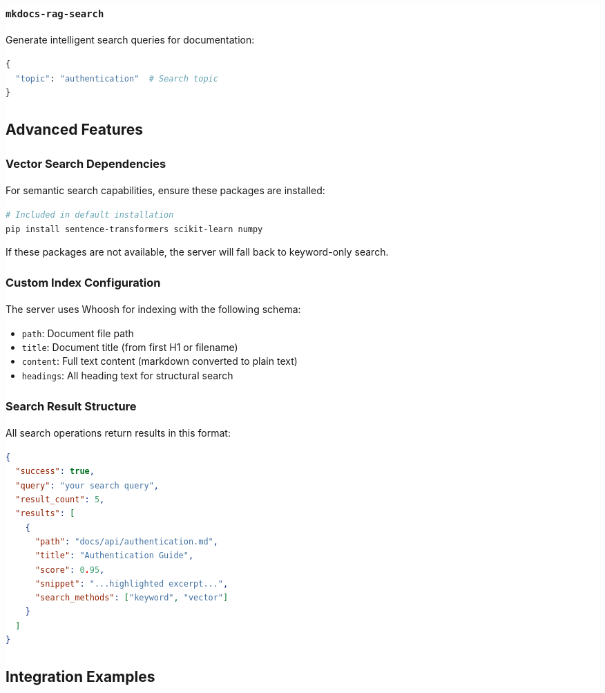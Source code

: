 ### `mkdocs-rag-search`
Generate intelligent search queries for documentation:

```python
{
  "topic": "authentication"  # Search topic
}
```

## Advanced Features

### Vector Search Dependencies

For semantic search capabilities, ensure these packages are installed:

```bash
# Included in default installation
pip install sentence-transformers scikit-learn numpy
```

If these packages are not available, the server will fall back to keyword-only search.

### Custom Index Configuration

The server uses Whoosh for indexing with the following schema:
- `path`: Document file path
- `title`: Document title (from first H1 or filename)
- `content`: Full text content (markdown converted to plain text)
- `headings`: All heading text for structural search

### Search Result Structure

All search operations return results in this format:

```json
{
  "success": true,
  "query": "your search query",
  "result_count": 5,
  "results": [
    {
      "path": "docs/api/authentication.md",
      "title": "Authentication Guide",
      "score": 0.95,
      "snippet": "...highlighted excerpt...",
      "search_methods": ["keyword", "vector"]
    }
  ]
}
```

## Integration Examples
